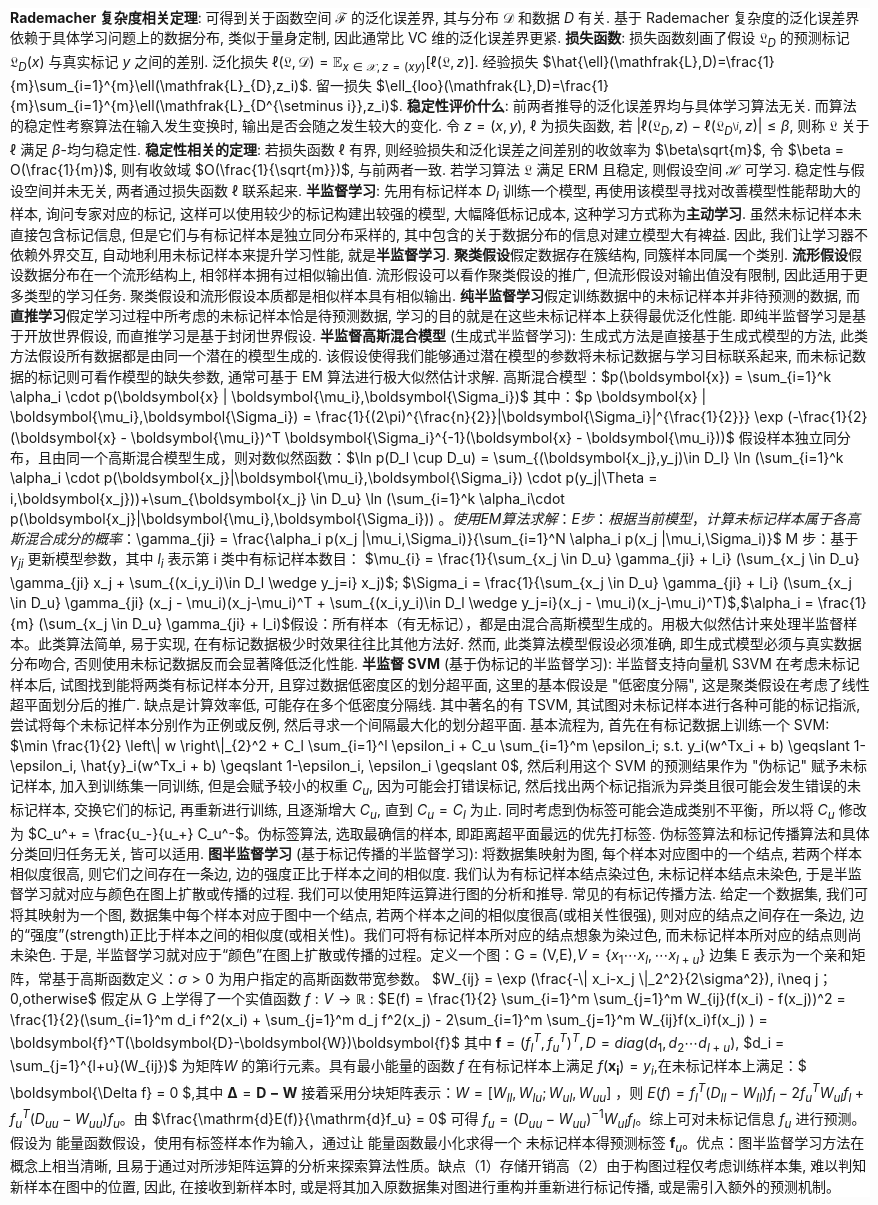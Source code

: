 **Rademacher 复杂度相关定理**: 可得到关于函数空间 $\mathcal{F}$ 的泛化误差界, 其与分布 $\mathcal{D}$ 和数据 $D$ 有关. 基于 Rademacher 复杂度的泛化误差界依赖于具体学习问题上的数据分布, 类似于量身定制, 因此通常比 VC 维的泛化误差界更紧.
**损失函数**: 损失函数刻画了假设 $\mathfrak{L}_{D}$ 的预测标记 $\mathfrak{L}_{D}(x)$ 与真实标记 $y$ 之间的差别. 泛化损失 $\ell(\mathfrak{L},\mathcal{D})=\mathbb{E}_{x\in \mathcal{X},z=(xy)}[\ell(\mathfrak{L},z)]$. 经验损失 $\hat{\ell}(\mathfrak{L},D)=\frac{1}{m}\sum_{i=1}^{m}\ell(\mathfrak{L}_{D},z_i)$. 留一损失 $\ell_{loo}(\mathfrak{L},D)=\frac{1}{m}\sum_{i=1}^{m}\ell(\mathfrak{L}_{D^{\setminus i}},z_i)$. **稳定性评价什么**: 前两者推导的泛化误差界均与具体学习算法无关. 而算法的稳定性考察算法在输入发生变换时, 输出是否会随之发生较大的变化. 令 $z = (x, y)$, $\ell$ 为损失函数, 若 $|\ell(\mathfrak{L}_{D}, z) - \ell(\mathfrak{L}_{D^{\setminus i}},z)|\le \beta$, 则称 $\mathfrak{L}$ 关于 $\ell$ 满足 $\beta$-均匀稳定性. **稳定性相关的定理**: 若损失函数 $\ell$ 有界, 则经验损失和泛化误差之间差别的收敛率为 $\beta\sqrt{m}$, 令 $\beta = O(\frac{1}{m})$, 则有收敛域 $O(\frac{1}{\sqrt{m}})$, 与前两者一致. 若学习算法 $\mathfrak{L}$ 满足 ERM 且稳定, 则假设空间 $\mathcal{H}$ 可学习. 稳定性与假设空间并未无关, 两者通过损失函数 $\ell$ 联系起来.
**半监督学习**: 先用有标记样本 $D_{l}$ 训练一个模型, 再使用该模型寻找对改善模型性能帮助大的样本, 询问专家对应的标记, 这样可以使用较少的标记构建出较强的模型, 大幅降低标记成本, 这种学习方式称为**主动学习**. 虽然未标记样本未直接包含标记信息, 但是它们与有标记样本是独立同分布采样的, 其中包含的关于数据分布的信息对建立模型大有裨益. 因此, 我们让学习器不依赖外界交互, 自动地利用未标记样本来提升学习性能, 就是**半监督学习**. **聚类假设**假定数据存在簇结构, 同簇样本同属一个类别. **流形假设**假设数据分布在一个流形结构上, 相邻样本拥有过相似输出值. 流形假设可以看作聚类假设的推广, 但流形假设对输出值没有限制, 因此适用于更多类型的学习任务. 聚类假设和流形假设本质都是相似样本具有相似输出. **纯半监督学习**假定训练数据中的未标记样本并非待预测的数据, 而**直推学习**假定学习过程中所考虑的未标记样本恰是待预测数据, 学习的目的就是在这些未标记样本上获得最优泛化性能. 即纯半监督学习是基于开放世界假设, 而直推学习是基于封闭世界假设.
**半监督高斯混合模型** (生成式半监督学习): 生成式方法是直接基于生成式模型的方法, 此类方法假设所有数据都是由同一个潜在的模型生成的. 该假设使得我们能够通过潜在模型的参数将未标记数据与学习目标联系起来, 而未标记数据的标记则可看作模型的缺失参数, 通常可基于 EM 算法进行极大似然估计求解. 高斯混合模型：$p(\boldsymbol{x}) = \sum_{i=1}^k \alpha_i \cdot  p(\boldsymbol{x} | \boldsymbol{\mu_i},\boldsymbol{\Sigma_i})$ 其中：$p \boldsymbol{x} | \boldsymbol{\mu_i},\boldsymbol{\Sigma_i}) = \frac{1}{(2\pi)^{\frac{n}{2}}|\boldsymbol{\Sigma_i}|^{\frac{1}{2}}} \exp (-\frac{1}{2}(\boldsymbol{x} - \boldsymbol{\mu_i})^T \boldsymbol{\Sigma_i}^{-1}(\boldsymbol{x} - \boldsymbol{\mu_i}))$ 假设样本独立同分布，且由同一个高斯混合模型生成，则对数似然函数：$\ln p(D_l \cup D_u) = \sum_{(\boldsymbol{x_j},y_j)\in D_l} \ln (\sum_{i=1}^k \alpha_i \cdot p(\boldsymbol{x_j}|\boldsymbol{\mu_i},\boldsymbol{\Sigma_i}) \cdot  p(y_j|\Theta = i,\boldsymbol{x_j}))+\sum_{\boldsymbol{x_j} \in D_u} \ln (\sum_{i=1}^k \alpha_i\cdot p(\boldsymbol{x_j}|\boldsymbol{\mu_i},\boldsymbol{\Sigma_i})) $。使用EM算法求解：E 步： 根据当前模型，计算未标记样本属于各高斯混合成分的概率：$\gamma_{ji} = \frac{\alpha_i p(x_j |\mu_i,\Sigma_i)}{\sum_{i=1}^N \alpha_i p(x_j |\mu_i,\Sigma_i)}$ M 步：基于 $\gamma_{ji}$ 更新模型参数，其中 $l_i$ 表示第 i 类中有标记样本数目： $\mu_{i} = \frac{1}{\sum_{x_j \in D_u} \gamma_{ji} + l_i} (\sum_{x_j \in D_u} \gamma_{ji} x_j + \sum_{(x_i,y_i)\in D_l \wedge y_j=i} x_j)$; $\Sigma_i = \frac{1}{\sum_{x_j \in D_u} \gamma_{ji} + l_i} (\sum_{x_j \in D_u} \gamma_{ji} (x_j - \mu_i)(x_j-\mu_i)^T + \sum_{(x_i,y_i)\in D_l \wedge y_j=i}(x_j - \mu_i)(x_j-\mu_i)^T)$,$\alpha_i = \frac{1}{m} (\sum_{x_j \in D_u} \gamma_{ji} + l_i)$假设：所有样本（有无标记），都是由混合高斯模型生成的。用极大似然估计来处理半监督样本。此类算法简单, 易于实现, 在有标记数据极少时效果往往比其他方法好. 然而, 此类算法模型假设必须准确, 即生成式模型必须与真实数据分布吻合, 否则使用未标记数据反而会显著降低泛化性能.
**半监督 SVM** (基于伪标记的半监督学习): 半监督支持向量机 S3VM 在考虑未标记样本后, 试图找到能将两类有标记样本分开, 且穿过数据低密度区的划分超平面, 这里的基本假设是 "低密度分隔", 这是聚类假设在考虑了线性超平面划分后的推广. 缺点是计算效率低, 可能存在多个低密度分隔线. 其中著名的有 TSVM, 其试图对未标记样本进行各种可能的标记指派, 尝试将每个未标记样本分别作为正例或反例, 然后寻求一个间隔最大化的划分超平面. 基本流程为, 首先在有标记数据上训练一个 SVM: $\min \frac{1}{2} \left\| w \right\|_{2}^2 + C_l \sum_{i=1}^l \epsilon_i + C_u \sum_{i=1}^m \epsilon_i; s.t. y_i(w^Tx_i + b) \geqslant 1-\epsilon_i, \hat{y}_i(w^Tx_i + b) \geqslant 1-\epsilon_i, \epsilon_i \geqslant 0$, 然后利用这个 SVM 的预测结果作为 "伪标记" 赋予未标记样本, 加入到训练集一同训练, 但是会赋予较小的权重 $C_{u}$, 因为可能会打错误标记, 然后找出两个标记指派为异类且很可能会发生错误的未标记样本, 交换它们的标记, 再重新进行训练, 且逐渐增大 $C_{u}$, 直到 $C_{u}=C_{l}$ 为止. 同时考虑到伪标签可能会造成类别不平衡，所以将 $C_u$ 修改为 $C_u^+ = \frac{u_-}{u_+} C_u^-$。伪标签算法, 选取最确信的样本, 即距离超平面最远的优先打标签. 伪标签算法和标记传播算法和具体分类回归任务无关, 皆可以适用.
**图半监督学习** (基于标记传播的半监督学习): 将数据集映射为图, 每个样本对应图中的一个结点, 若两个样本相似度很高, 则它们之间存在一条边, 边的强度正比于样本之间的相似度. 我们认为有标记样本结点染过色, 未标记样本结点未染色, 于是半监督学习就对应与颜色在图上扩散或传播的过程. 我们可以使用矩阵运算进行图的分析和推导. 常见的有标记传播方法. 给定一个数据集, 我们可将其映射为一个图, 数据集中每个样本对应于图中一个结点, 若两个样本之间的相似度很高(或相关性很强), 则对应的结点之间存在一条边, 边的“强度”(strength)正比于样本之间的相似度(或相关性)。我们可将有标记样本所对应的结点想象为染过色, 而未标记样本所对应的结点则尚未染色. 于是, 半监督学习就对应于“颜色”在图上扩散或传播的过程。定义一个图：G = (V,E),$V = \{ x_1\cdots x_l,\cdots x_{l+u} \}$
边集 E 表示为一个亲和矩阵，常基于高斯函数定义：$\sigma>0$ 为用户指定的高斯函数带宽参数。 $W_{ij} =   \exp (\frac{-\| x_i-x_j \|_2^2}{2\sigma^2}), i\neq j；0,otherwise$ 假定从 G 上学得了一个实值函数 $f :V\to \mathbb{R}$ : $E(f) = \frac{1}{2} \sum_{i=1}^m \sum_{j=1}^m W_{ij}(f(x_i) - f(x_j))^2 = \frac{1}{2}(\sum_{i=1}^m d_i f^2(x_i) + \sum_{j=1}^m d_j f^2(x_j) - 2\sum_{i=1}^m \sum_{j=1}^m W_{ij}f(x_i)f(x_j) ) = \boldsymbol{f}^T(\boldsymbol{D}-\boldsymbol{W})\boldsymbol{f}$ 其中 $\boldsymbol{f} = (f_l^T,f_u^T)^T, D = diag(d_1,d_2\cdots d_{l+u})$, $d_i = \sum_{j=1}^{l+u}(W_{ij})$ 为矩阵$W$ 的第i行元素。具有最小能量的函数 $f$ 在有标记样本上满足 $f(\boldsymbol{x_i}) = y_i$,在未标记样本上满足：$ \boldsymbol{\Delta f} = 0 $,其中 $\boldsymbol{\Delta} = \boldsymbol{D-W}$ 接着采用分块矩阵表示：$W = [W_{ll}, W_{lu}; W_{ul},W_{uu}]$ ，则 $E(f) = f_{l}^T (D_{ll} - W_{ll})f_l - 2f_u^T W_{ul}f_l + f^T_u(D_{uu} - W_{uu})f_u$。由 $\frac{\mathrm{d}E(f)}{\mathrm{d}f_u} = 0$ 可得 $f_u = (D_{uu} - W_{uu})^{-1}W_{ul}f_l$。综上可对未标记信息 $f_u$ 进行预测。假设为 能量函数假设，使用有标签样本作为输入，通过让 能量函数最小化求得一个 未标记样本得预测标签 $\boldsymbol{f}_u$。优点：图半监督学习方法在概念上相当清晰, 且易于通过对所涉矩阵运算的分析来探索算法性质。缺点（1）存储开销高（2）由于构图过程仅考虑训练样本集, 难以判知新样本在图中的位置, 因此, 在接收到新样本时, 或是将其加入原数据集对图进行重构并重新进行标记传播, 或是需引入额外的预测机制。